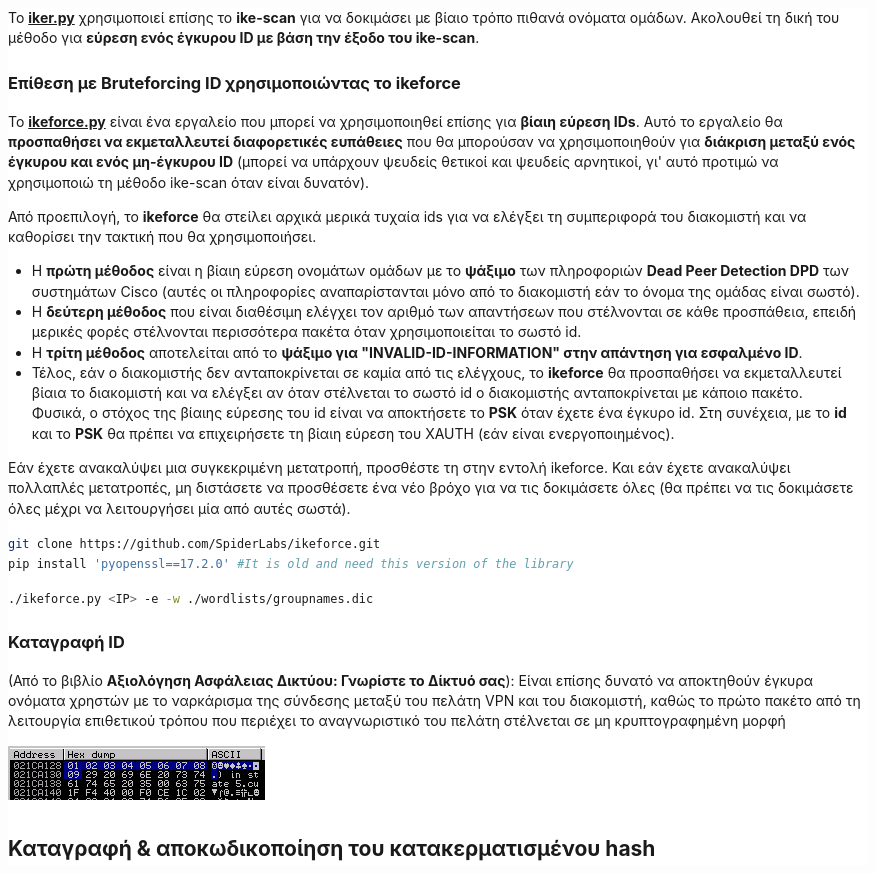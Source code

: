 Το [**iker.py**](https://github.com/isaudits/scripts/blob/master/iker.py) χρησιμοποιεί επίσης το **ike-scan** για να δοκιμάσει με βίαιο τρόπο πιθανά ονόματα ομάδων. Ακολουθεί τη δική του μέθοδο για **εύρεση ενός έγκυρου ID με βάση την έξοδο του ike-scan**.

### Επίθεση με Bruteforcing ID χρησιμοποιώντας το ikeforce

Το [**ikeforce.py**](https://github.com/SpiderLabs/ikeforce) είναι ένα εργαλείο που μπορεί να χρησιμοποιηθεί επίσης για **βίαιη εύρεση IDs**. Αυτό το εργαλείο θα **προσπαθήσει να εκμεταλλευτεί διαφορετικές ευπάθειες** που θα μπορούσαν να χρησιμοποιηθούν για **διάκριση μεταξύ ενός έγκυρου και ενός μη-έγκυρου ID** (μπορεί να υπάρχουν ψευδείς θετικοί και ψευδείς αρνητικοί, γι' αυτό προτιμώ να χρησιμοποιώ τη μέθοδο ike-scan όταν είναι δυνατόν).

Από προεπιλογή, το **ikeforce** θα στείλει αρχικά μερικά τυχαία ids για να ελέγξει τη συμπεριφορά του διακομιστή και να καθορίσει την τακτική που θα χρησιμοποιήσει.

* Η **πρώτη μέθοδος** είναι η βίαιη εύρεση ονομάτων ομάδων με το **ψάξιμο** των πληροφοριών **Dead Peer Detection DPD** των συστημάτων Cisco (αυτές οι πληροφορίες αναπαρίστανται μόνο από το διακομιστή εάν το όνομα της ομάδας είναι σωστό).
* Η **δεύτερη μέθοδος** που είναι διαθέσιμη ελέγχει τον αριθμό των απαντήσεων που στέλνονται σε κάθε προσπάθεια, επειδή μερικές φορές στέλνονται περισσότερα πακέτα όταν χρησιμοποιείται το σωστό id.
* Η **τρίτη μέθοδος** αποτελείται από το **ψάξιμο για "INVALID-ID-INFORMATION" στην απάντηση για εσφαλμένο ID**.
* Τέλος, εάν ο διακομιστής δεν ανταποκρίνεται σε καμία από τις ελέγχους, το **ikeforce** θα προσπαθήσει να εκμεταλλευτεί βίαια το διακομιστή και να ελέγξει αν όταν στέλνεται το σωστό id ο διακομιστής ανταποκρίνεται με κάποιο πακέτο.\
Φυσικά, ο στόχος της βίαιης εύρεσης του id είναι να αποκτήσετε το **PSK** όταν έχετε ένα έγκυρο id. Στη συνέχεια, με το **id** και το **PSK** θα πρέπει να επιχειρήσετε τη βίαιη εύρεση του XAUTH (εάν είναι ενεργοποιημένος).

Εάν έχετε ανακαλύψει μια συγκεκριμένη μετατροπή, προσθέστε τη στην εντολή ikeforce. Και εάν έχετε ανακαλύψει πολλαπλές μετατροπές, μη διστάσετε να προσθέσετε ένα νέο βρόχο για να τις δοκιμάσετε όλες (θα πρέπει να τις δοκιμάσετε όλες μέχρι να λειτουργήσει μία από αυτές σωστά).
```bash
git clone https://github.com/SpiderLabs/ikeforce.git
pip install 'pyopenssl==17.2.0' #It is old and need this version of the library
```

```bash
./ikeforce.py <IP> -e -w ./wordlists/groupnames.dic
```
### Καταγραφή ID

(Από το βιβλίο **Αξιολόγηση Ασφάλειας Δικτύου: Γνωρίστε το Δίκτυό σας**): Είναι επίσης δυνατό να αποκτηθούν έγκυρα ονόματα χρηστών με το ναρκάρισμα της σύνδεσης μεταξύ του πελάτη VPN και του διακομιστή, καθώς το πρώτο πακέτο από τη λειτουργία επιθετικού τρόπου που περιέχει το αναγνωριστικό του πελάτη στέλνεται σε μη κρυπτογραφημένη μορφή

![](<../.gitbook/assets/image (111).png>)

## Καταγραφή & αποκωδικοποίηση του κατακερματισμένου hash

